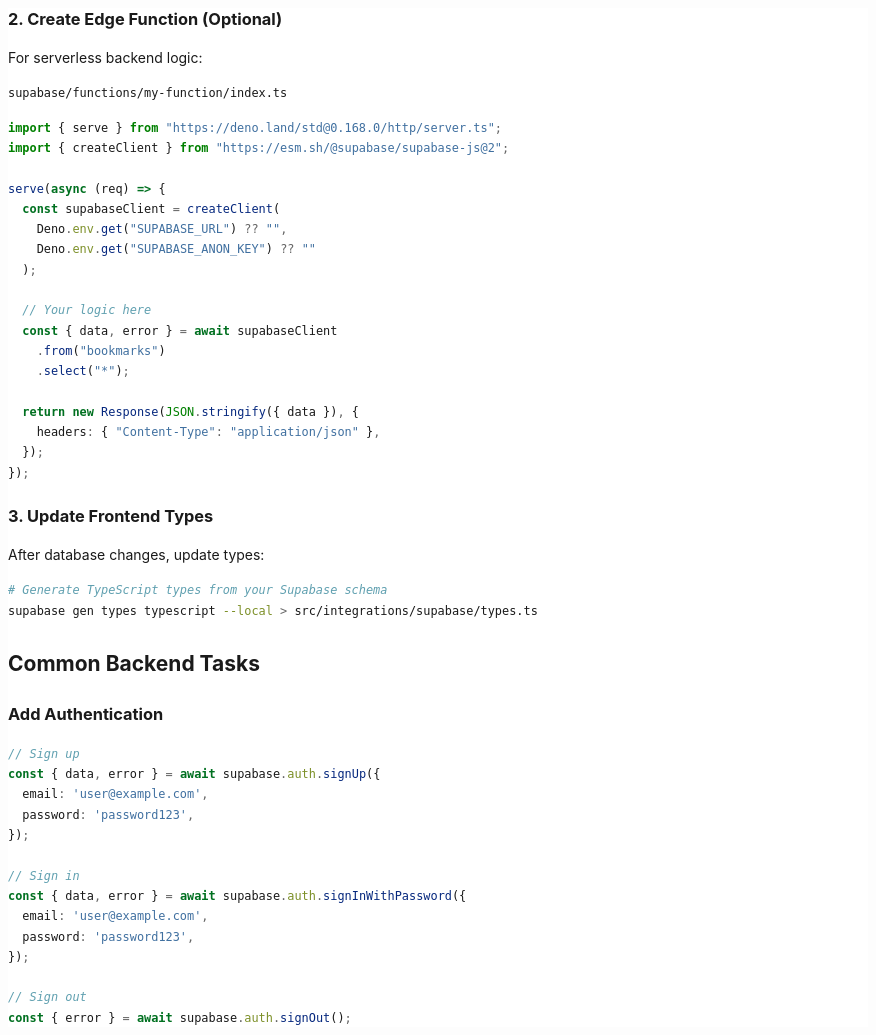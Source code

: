 
### 2. Create Edge Function (Optional)

For serverless backend logic:

```bash
supabase/functions/my-function/index.ts
```

```typescript
import { serve } from "https://deno.land/std@0.168.0/http/server.ts";
import { createClient } from "https://esm.sh/@supabase/supabase-js@2";

serve(async (req) => {
  const supabaseClient = createClient(
    Deno.env.get("SUPABASE_URL") ?? "",
    Deno.env.get("SUPABASE_ANON_KEY") ?? ""
  );

  // Your logic here
  const { data, error } = await supabaseClient
    .from("bookmarks")
    .select("*");

  return new Response(JSON.stringify({ data }), {
    headers: { "Content-Type": "application/json" },
  });
});
```

### 3. Update Frontend Types

After database changes, update types:

```bash
# Generate TypeScript types from your Supabase schema
supabase gen types typescript --local > src/integrations/supabase/types.ts
```

## Common Backend Tasks

### Add Authentication

```typescript
// Sign up
const { data, error } = await supabase.auth.signUp({
  email: 'user@example.com',
  password: 'password123',
});

// Sign in
const { data, error } = await supabase.auth.signInWithPassword({
  email: 'user@example.com',
  password: 'password123',
});

// Sign out
const { error } = await supabase.auth.signOut();
```

